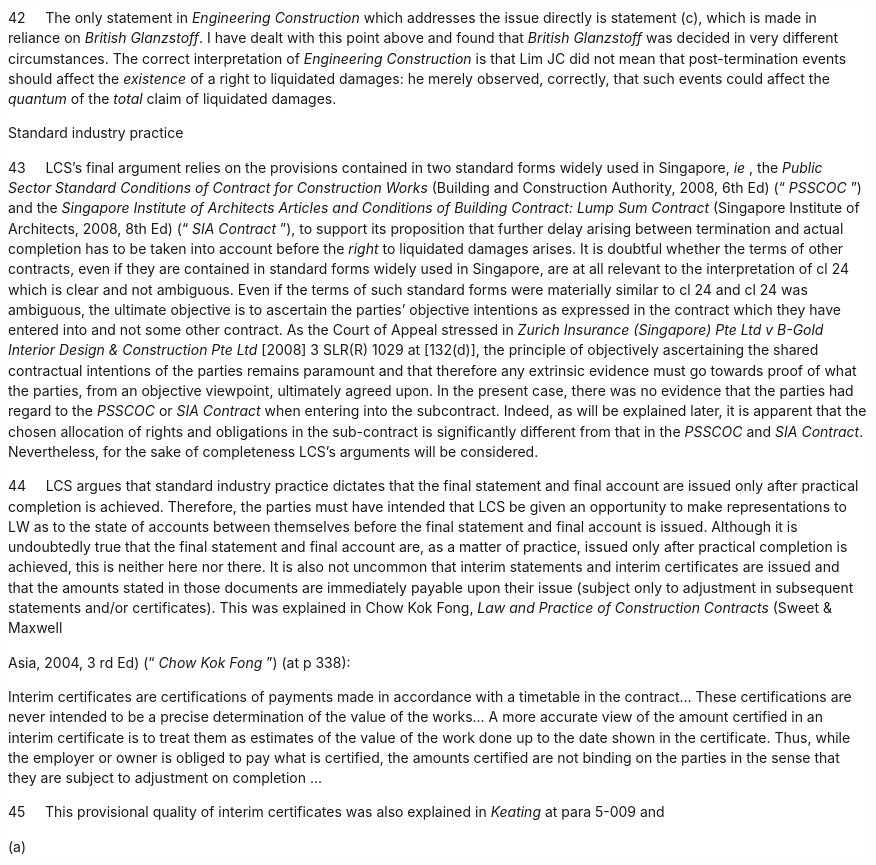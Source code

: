 42     The only statement in _Engineering Construction_ which addresses the issue directly is statement (c), which is made in reliance on _British Glanzstoff_. I have dealt with this point above and found that _British Glanzstoff_ was decided in very different circumstances. The correct interpretation of _Engineering Construction_ is that Lim JC did not mean that post-termination events should affect the _existence_ of a right to liquidated damages: he merely observed, correctly, that such events could affect the _quantum_ of the _total_ claim of liquidated damages. 

Standard industry practice 

43     LCS’s final argument relies on the provisions contained in two standard forms widely used in Singapore, _ie_ , the _Public Sector Standard Conditions of Contract for Construction Works_ (Building and Construction Authority, 2008, 6th Ed) (“ _PSSCOC_ ”) and the _Singapore Institute of Architects Articles and Conditions of Building Contract: Lump Sum Contract_ (Singapore Institute of Architects, 2008, 8th Ed) (“ _SIA Contract_ ”), to support its proposition that further delay arising between termination and actual completion has to be taken into account before the _right_ to liquidated damages arises. It is doubtful whether the terms of other contracts, even if they are contained in standard forms widely used in Singapore, are at all relevant to the interpretation of cl 24 which is clear and not ambiguous. Even if the terms of such standard forms were materially similar to cl 24 and cl 24 was ambiguous, the ultimate objective is to ascertain the parties’ objective intentions as expressed in the contract which they have entered into and not some other contract. As the Court of Appeal stressed in _Zurich Insurance (Singapore) Pte Ltd v B-Gold Interior Design & Construction Pte Ltd_ [2008] 3 SLR(R) 1029 at [132(d)], the principle of objectively ascertaining the shared contractual intentions of the parties remains paramount and that therefore any extrinsic evidence must go towards proof of what the parties, from an objective viewpoint, ultimately agreed upon. In the present case, there was no evidence that the parties had regard to the _PSSCOC_ or _SIA Contract_ when entering into the subcontract. Indeed, as will be explained later, it is apparent that the chosen allocation of rights and obligations in the sub-contract is significantly different from that in the _PSSCOC_ and _SIA Contract_. Nevertheless, for the sake of completeness LCS’s arguments will be considered. 

44     LCS argues that standard industry practice dictates that the final statement and final account are issued only after practical completion is achieved. Therefore, the parties must have intended that LCS be given an opportunity to make representations to LW as to the state of accounts between themselves before the final statement and final account is issued. Although it is undoubtedly true that the final statement and final account are, as a matter of practice, issued only after practical completion is achieved, this is neither here nor there. It is also not uncommon that interim statements and interim certificates are issued and that the amounts stated in those documents are immediately payable upon their issue (subject only to adjustment in subsequent statements and/or certificates). This was explained in Chow Kok Fong, _Law and Practice of Construction Contracts_ (Sweet & Maxwell 

Asia, 2004, 3 rd Ed) (“ _Chow Kok Fong_ ”) (at p 338): 

 Interim certificates are certifications of payments made in accordance with a timetable in the contract... These certifications are never intended to be a precise determination of the value of the works... A more accurate view of the amount certified in an interim certificate is to treat them as estimates of the value of the work done up to the date shown in the certificate. Thus, while the employer or owner is obliged to pay what is certified, the amounts certified are not binding on the parties in the sense that they are subject to adjustment on completion ... 

45     This provisional quality of interim certificates was also explained in _Keating_ at para 5-009 and 


 (a) 
